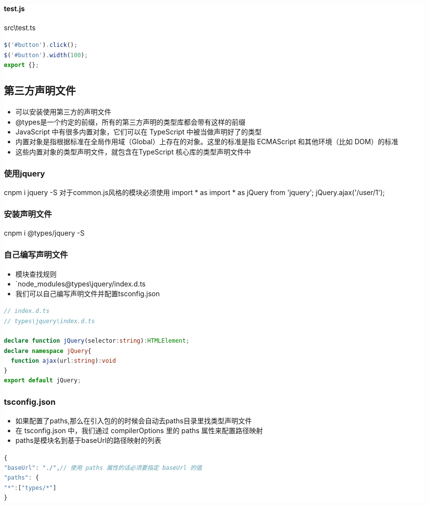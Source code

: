 #### test.js

src\test.ts

```typescript
$('#button').click();
$('#button').width(100);
export {};
```

## 第三方声明文件

- 可以安装使用第三方的声明文件
- @types是一个约定的前缀，所有的第三方声明的类型库都会带有这样的前缀
- JavaScript 中有很多内置对象，它们可以在 TypeScript 中被当做声明好了的类型
- 内置对象是指根据标准在全局作用域（Global）上存在的对象。这里的标准是指 ECMAScript 和其他环境（比如 DOM）的标准
- 这些内置对象的类型声明文件，就包含在TypeScript 核心库的类型声明文件中

### 使用jquery

cnpm i jquery -S
对于common.js风格的模块必须使用 import * as 
import * as jQuery from 'jquery';
jQuery.ajax('/user/1');

### 安装声明文件

cnpm i @types/jquery -S

### 自己编写声明文件

- 模块查找规则
- `node_modules\@types\jquery/index.d.ts
- 我们可以自己编写声明文件并配置tsconfig.json

```typescript
// index.d.ts
// types\jquery\index.d.ts

declare function jQuery(selector:string):HTMLElement;
declare namespace jQuery{
  function ajax(url:string):void
}
export default jQuery;
```
 
### tsconfig.json

- 如果配置了paths,那么在引入包的的时候会自动去paths目录里找类型声明文件
- 在 tsconfig.json 中，我们通过 compilerOptions 里的 paths 属性来配置路径映射
- paths是模块名到基于baseUrl的路径映射的列表

```typescript
{
"baseUrl": "./",// 使用 paths 属性的话必须要指定 baseUrl 的值
"paths": {
"*":["types/*"]
}
```
